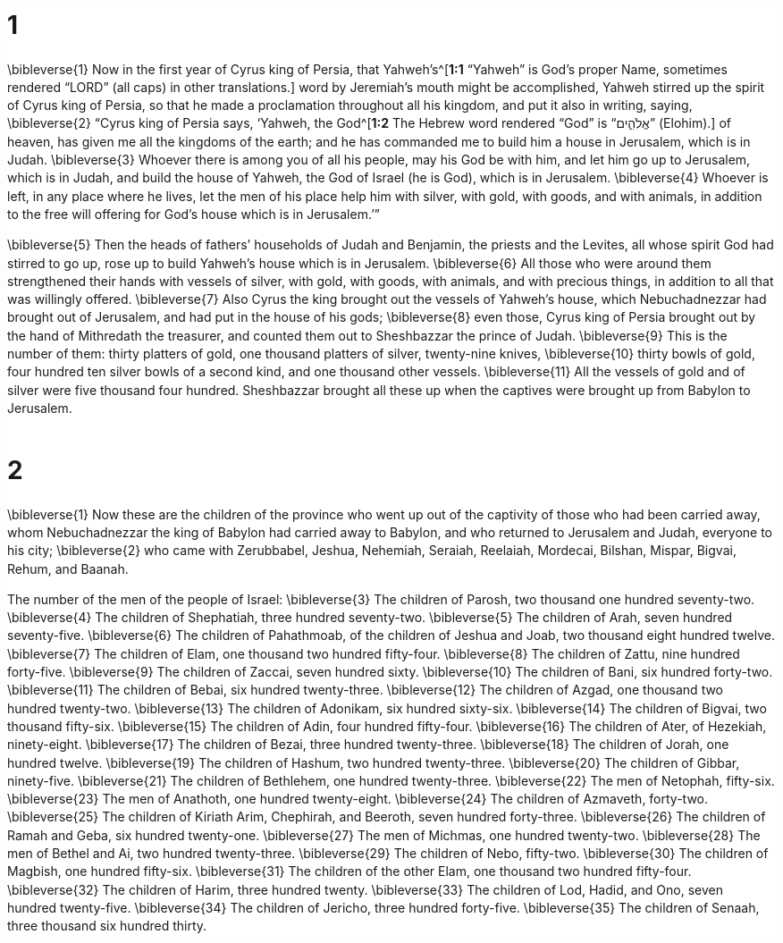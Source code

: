# 1 
\bibleverse{1} Now in the first year of Cyrus king of Persia, that Yahweh’s^[**1:1** “Yahweh” is God’s proper Name, sometimes rendered “LORD” (all caps) in other translations.] word by Jeremiah’s mouth might be accomplished, Yahweh stirred up the spirit of Cyrus king of Persia, so that he made a proclamation throughout all his kingdom, and put it also in writing, saying, \bibleverse{2} “Cyrus king of Persia says, ‘Yahweh, the God^[**1:2** The Hebrew word rendered “God” is “אֱלֹהִ֑ים” (Elohim).] of heaven, has given me all the kingdoms of the earth; and he has commanded me to build him a house in Jerusalem, which is in Judah. \bibleverse{3} Whoever there is among you of all his people, may his God be with him, and let him go up to Jerusalem, which is in Judah, and build the house of Yahweh, the God of Israel (he is God), which is in Jerusalem. \bibleverse{4} Whoever is left, in any place where he lives, let the men of his place help him with silver, with gold, with goods, and with animals, in addition to the free will offering for God’s house which is in Jerusalem.’” 
 

\bibleverse{5} Then the heads of fathers’ households of Judah and Benjamin, the priests and the Levites, all whose spirit God had stirred to go up, rose up to build Yahweh’s house which is in Jerusalem. \bibleverse{6} All those who were around them strengthened their hands with vessels of silver, with gold, with goods, with animals, and with precious things, in addition to all that was willingly offered. \bibleverse{7} Also Cyrus the king brought out the vessels of Yahweh’s house, which Nebuchadnezzar had brought out of Jerusalem, and had put in the house of his gods; \bibleverse{8} even those, Cyrus king of Persia brought out by the hand of Mithredath the treasurer, and counted them out to Sheshbazzar the prince of Judah. \bibleverse{9} This is the number of them: thirty platters of gold, one thousand platters of silver, twenty-nine knives, \bibleverse{10} thirty bowls of gold, four hundred ten silver bowls of a second kind, and one thousand other vessels. \bibleverse{11} All the vessels of gold and of silver were five thousand four hundred. Sheshbazzar brought all these up when the captives were brought up from Babylon to Jerusalem. 

# 2 
\bibleverse{1} Now these are the children of the province who went up out of the captivity of those who had been carried away, whom Nebuchadnezzar the king of Babylon had carried away to Babylon, and who returned to Jerusalem and Judah, everyone to his city; \bibleverse{2} who came with Zerubbabel, Jeshua, Nehemiah, Seraiah, Reelaiah, Mordecai, Bilshan, Mispar, Bigvai, Rehum, and Baanah. 

The number of the men of the people of Israel: \bibleverse{3} The children of Parosh, two thousand one hundred seventy-two. \bibleverse{4} The children of Shephatiah, three hundred seventy-two. \bibleverse{5} The children of Arah, seven hundred seventy-five. \bibleverse{6} The children of Pahathmoab, of the children of Jeshua and Joab, two thousand eight hundred twelve. \bibleverse{7} The children of Elam, one thousand two hundred fifty-four. \bibleverse{8} The children of Zattu, nine hundred forty-five. \bibleverse{9} The children of Zaccai, seven hundred sixty. \bibleverse{10} The children of Bani, six hundred forty-two. \bibleverse{11} The children of Bebai, six hundred twenty-three. \bibleverse{12} The children of Azgad, one thousand two hundred twenty-two. \bibleverse{13} The children of Adonikam, six hundred sixty-six. \bibleverse{14} The children of Bigvai, two thousand fifty-six. \bibleverse{15} The children of Adin, four hundred fifty-four. \bibleverse{16} The children of Ater, of Hezekiah, ninety-eight. \bibleverse{17} The children of Bezai, three hundred twenty-three. \bibleverse{18} The children of Jorah, one hundred twelve. \bibleverse{19} The children of Hashum, two hundred twenty-three. \bibleverse{20} The children of Gibbar, ninety-five. \bibleverse{21} The children of Bethlehem, one hundred twenty-three. \bibleverse{22} The men of Netophah, fifty-six. \bibleverse{23} The men of Anathoth, one hundred twenty-eight. \bibleverse{24} The children of Azmaveth, forty-two. \bibleverse{25} The children of Kiriath Arim, Chephirah, and Beeroth, seven hundred forty-three. \bibleverse{26} The children of Ramah and Geba, six hundred twenty-one. \bibleverse{27} The men of Michmas, one hundred twenty-two. \bibleverse{28} The men of Bethel and Ai, two hundred twenty-three. \bibleverse{29} The children of Nebo, fifty-two. \bibleverse{30} The children of Magbish, one hundred fifty-six. \bibleverse{31} The children of the other Elam, one thousand two hundred fifty-four. \bibleverse{32} The children of Harim, three hundred twenty. \bibleverse{33} The children of Lod, Hadid, and Ono, seven hundred twenty-five. \bibleverse{34} The children of Jericho, three hundred forty-five. \bibleverse{35} The children of Senaah, three thousand six hundred thirty. 
